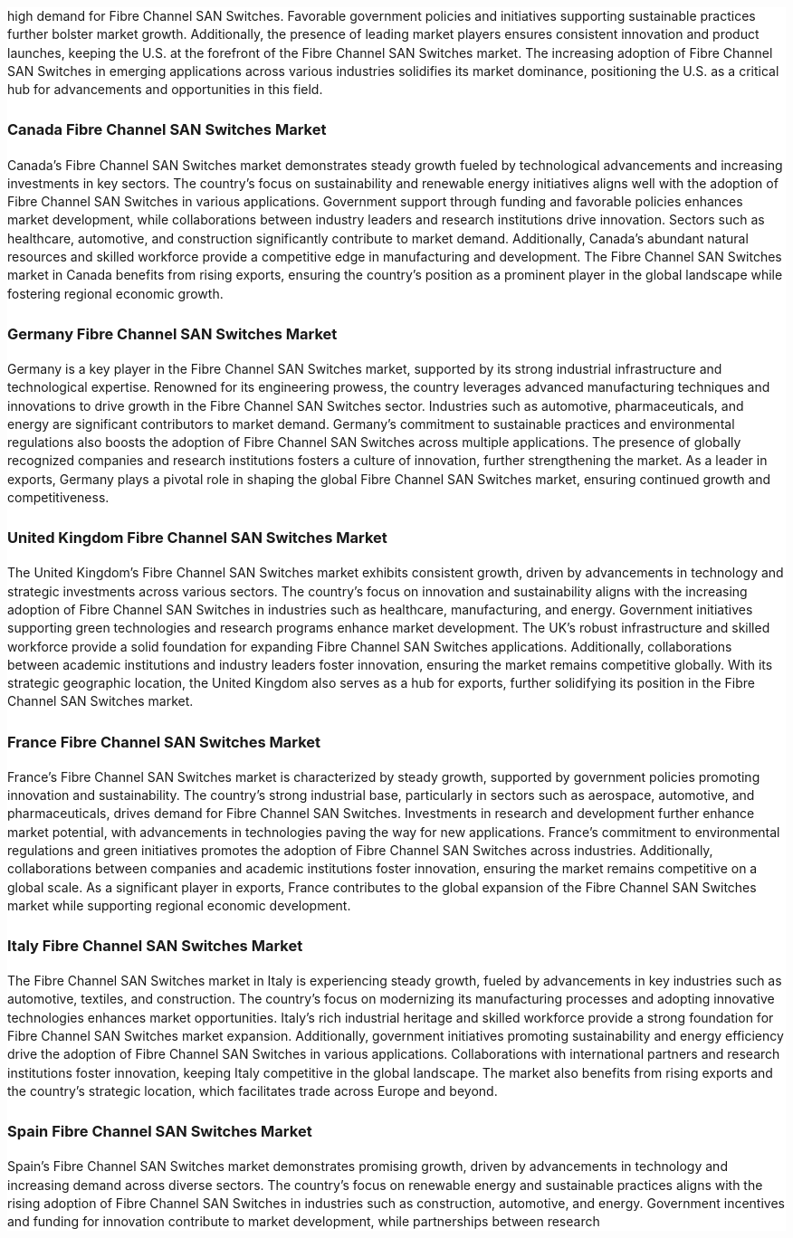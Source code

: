 high demand for Fibre Channel SAN Switches. Favorable government policies and initiatives supporting sustainable practices further bolster market growth. Additionally, the presence of leading market players ensures consistent innovation and product launches, keeping the U.S. at the forefront of the Fibre Channel SAN Switches market. The increasing adoption of Fibre Channel SAN Switches in emerging applications across various industries solidifies its market dominance, positioning the U.S. as a critical hub for advancements and opportunities in this field.</p><h3>Canada Fibre Channel SAN Switches Market</h3><p>Canada&rsquo;s Fibre Channel SAN Switches market demonstrates steady growth fueled by technological advancements and increasing investments in key sectors. The country&rsquo;s focus on sustainability and renewable energy initiatives aligns well with the adoption of Fibre Channel SAN Switches in various applications. Government support through funding and favorable policies enhances market development, while collaborations between industry leaders and research institutions drive innovation. Sectors such as healthcare, automotive, and construction significantly contribute to market demand. Additionally, Canada&rsquo;s abundant natural resources and skilled workforce provide a competitive edge in manufacturing and development. The Fibre Channel SAN Switches market in Canada benefits from rising exports, ensuring the country&rsquo;s position as a prominent player in the global landscape while fostering regional economic growth.</p><h3>Germany Fibre Channel SAN Switches Market</h3><p>Germany is a key player in the Fibre Channel SAN Switches market, supported by its strong industrial infrastructure and technological expertise. Renowned for its engineering prowess, the country leverages advanced manufacturing techniques and innovations to drive growth in the Fibre Channel SAN Switches sector. Industries such as automotive, pharmaceuticals, and energy are significant contributors to market demand. Germany&rsquo;s commitment to sustainable practices and environmental regulations also boosts the adoption of Fibre Channel SAN Switches across multiple applications. The presence of globally recognized companies and research institutions fosters a culture of innovation, further strengthening the market. As a leader in exports, Germany plays a pivotal role in shaping the global Fibre Channel SAN Switches market, ensuring continued growth and competitiveness.</p><h3>United Kingdom Fibre Channel SAN Switches Market</h3><p>The United Kingdom&rsquo;s Fibre Channel SAN Switches market exhibits consistent growth, driven by advancements in technology and strategic investments across various sectors. The country&rsquo;s focus on innovation and sustainability aligns with the increasing adoption of Fibre Channel SAN Switches in industries such as healthcare, manufacturing, and energy. Government initiatives supporting green technologies and research programs enhance market development. The UK&rsquo;s robust infrastructure and skilled workforce provide a solid foundation for expanding Fibre Channel SAN Switches applications. Additionally, collaborations between academic institutions and industry leaders foster innovation, ensuring the market remains competitive globally. With its strategic geographic location, the United Kingdom also serves as a hub for exports, further solidifying its position in the Fibre Channel SAN Switches market.</p><h3>France Fibre Channel SAN Switches Market</h3><p>France&rsquo;s Fibre Channel SAN Switches market is characterized by steady growth, supported by government policies promoting innovation and sustainability. The country&rsquo;s strong industrial base, particularly in sectors such as aerospace, automotive, and pharmaceuticals, drives demand for Fibre Channel SAN Switches. Investments in research and development further enhance market potential, with advancements in technologies paving the way for new applications. France&rsquo;s commitment to environmental regulations and green initiatives promotes the adoption of Fibre Channel SAN Switches across industries. Additionally, collaborations between companies and academic institutions foster innovation, ensuring the market remains competitive on a global scale. As a significant player in exports, France contributes to the global expansion of the Fibre Channel SAN Switches market while supporting regional economic development.</p><h3>Italy Fibre Channel SAN Switches Market</h3><p>The Fibre Channel SAN Switches market in Italy is experiencing steady growth, fueled by advancements in key industries such as automotive, textiles, and construction. The country&rsquo;s focus on modernizing its manufacturing processes and adopting innovative technologies enhances market opportunities. Italy&rsquo;s rich industrial heritage and skilled workforce provide a strong foundation for Fibre Channel SAN Switches market expansion. Additionally, government initiatives promoting sustainability and energy efficiency drive the adoption of Fibre Channel SAN Switches in various applications. Collaborations with international partners and research institutions foster innovation, keeping Italy competitive in the global landscape. The market also benefits from rising exports and the country&rsquo;s strategic location, which facilitates trade across Europe and beyond.</p><h3>Spain Fibre Channel SAN Switches Market</h3><p>Spain&rsquo;s Fibre Channel SAN Switches market demonstrates promising growth, driven by advancements in technology and increasing demand across diverse sectors. The country&rsquo;s focus on renewable energy and sustainable practices aligns with the rising adoption of Fibre Channel SAN Switches in industries such as construction, automotive, and energy. Government incentives and funding for innovation contribute to market development, while partnerships between research